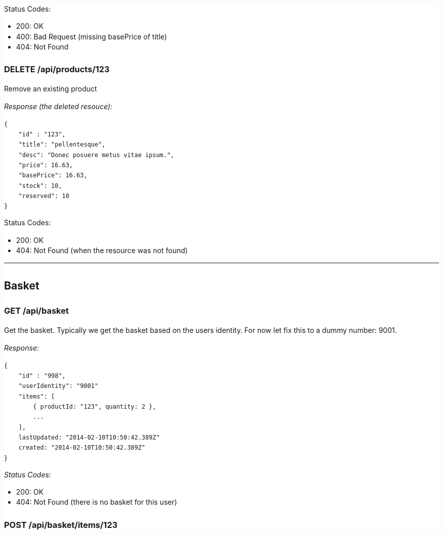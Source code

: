 Status Codes:

* 200: OK
* 400: Bad Request (missing basePrice of title)
* 404: Not Found

### DELETE /api/products/123

Remove an existing product

*Response (the deleted resouce):*

    {
        "id" : "123",
        "title": "pellentesque",
        "desc": "Donec posuere metus vitae ipsum.",
        "price": 16.63,
        "basePrice": 16.63,
        "stock": 10,
        "reserved": 10
    }

Status Codes:

* 200: OK
* 404: Not Found (when the resource was not found)

---

## Basket

### GET /api/basket

Get the basket. Typically we get the basket based on the users identity. For now let fix this to a dummy number: 9001.

*Response:*

    {
        "id" : "998",
        "userIdentity": "9001"
        "items": [
            { productId: "123", quantity: 2 },
            ...
        ],
        lastUpdated: "2014-02-10T10:50:42.389Z"
        created: "2014-02-10T10:50:42.389Z"
    }

*Status Codes:*

* 200: OK
* 404: Not Found (there is no basket for this user)

### POST /api/basket/items/123

